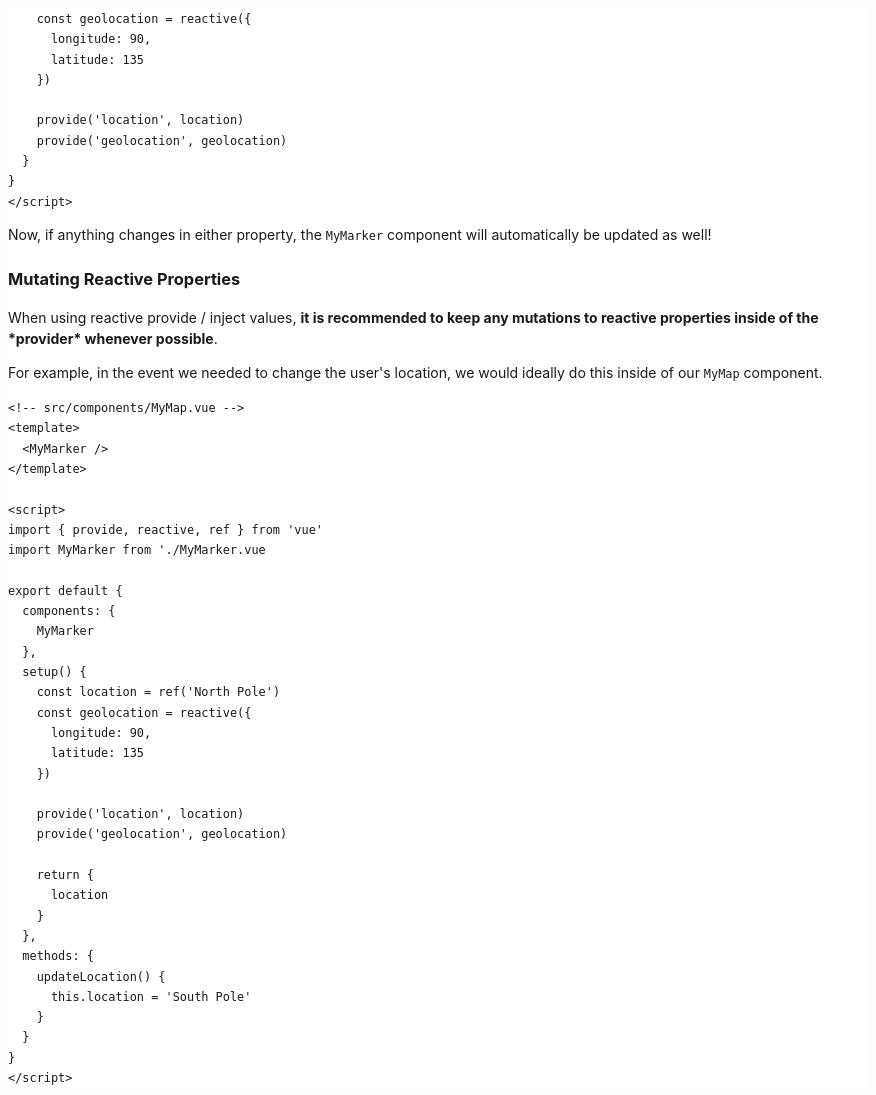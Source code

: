 ```vue
    const geolocation = reactive({
      longitude: 90,
      latitude: 135
    })

    provide('location', location)
    provide('geolocation', geolocation)
  }
}
</script>
```

Now, if anything changes in either property, the `MyMarker` component will automatically be updated as well!

### Mutating Reactive Properties

When using reactive provide / inject values, **it is recommended to keep any mutations to reactive properties inside of the \*provider\* whenever possible**.

For example, in the event we needed to change the user's location, we would ideally do this inside of our `MyMap` component.

```vue
<!-- src/components/MyMap.vue -->
<template>
  <MyMarker />
</template>

<script>
import { provide, reactive, ref } from 'vue'
import MyMarker from './MyMarker.vue

export default {
  components: {
    MyMarker
  },
  setup() {
    const location = ref('North Pole')
    const geolocation = reactive({
      longitude: 90,
      latitude: 135
    })

    provide('location', location)
    provide('geolocation', geolocation)

    return {
      location
    }
  },
  methods: {
    updateLocation() {
      this.location = 'South Pole'
    }
  }
}
</script>
```
